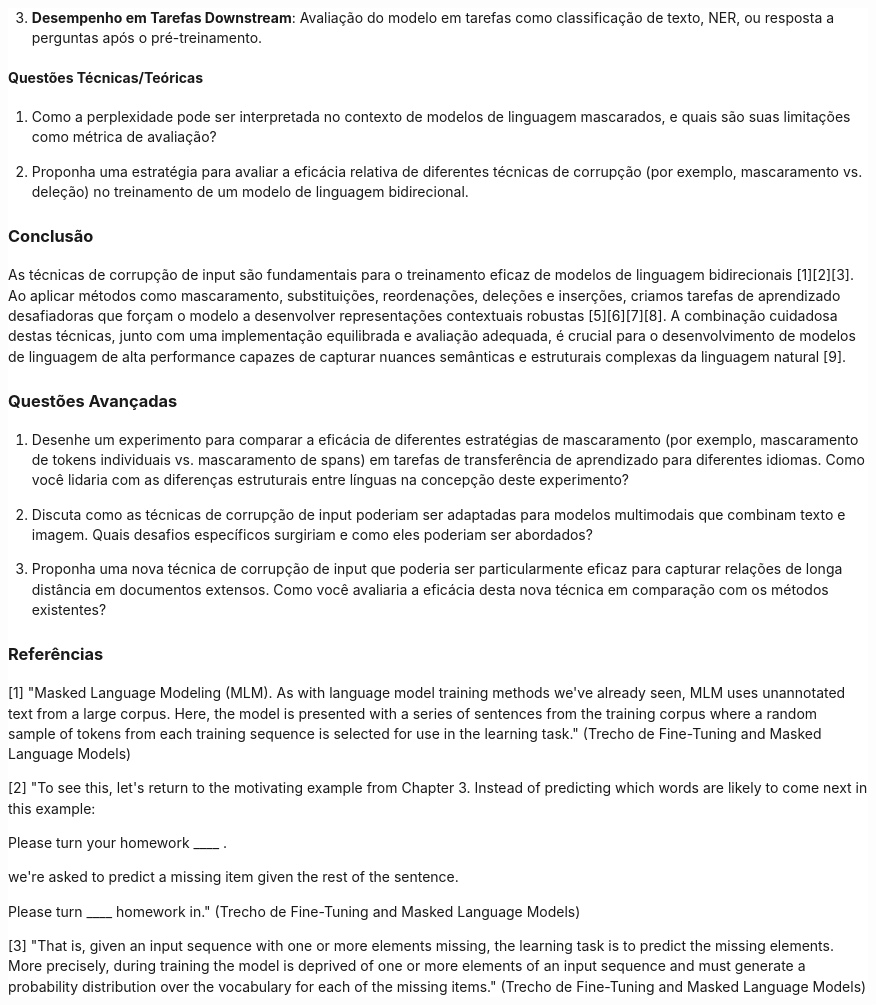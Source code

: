 3. **Desempenho em Tarefas Downstream**: Avaliação do modelo em tarefas como classificação de texto, NER, ou resposta a perguntas após o pré-treinamento.

#### Questões Técnicas/Teóricas

1. Como a perplexidade pode ser interpretada no contexto de modelos de linguagem mascarados, e quais são suas limitações como métrica de avaliação?

2. Proponha uma estratégia para avaliar a eficácia relativa de diferentes técnicas de corrupção (por exemplo, mascaramento vs. deleção) no treinamento de um modelo de linguagem bidirecional.

### Conclusão

As técnicas de corrupção de input são fundamentais para o treinamento eficaz de modelos de linguagem bidirecionais [1][2][3]. Ao aplicar métodos como mascaramento, substituições, reordenações, deleções e inserções, criamos tarefas de aprendizado desafiadoras que forçam o modelo a desenvolver representações contextuais robustas [5][6][7][8]. A combinação cuidadosa destas técnicas, junto com uma implementação equilibrada e avaliação adequada, é crucial para o desenvolvimento de modelos de linguagem de alta performance capazes de capturar nuances semânticas e estruturais complexas da linguagem natural [9].

### Questões Avançadas

1. Desenhe um experimento para comparar a eficácia de diferentes estratégias de mascaramento (por exemplo, mascaramento de tokens individuais vs. mascaramento de spans) em tarefas de transferência de aprendizado para diferentes idiomas. Como você lidaria com as diferenças estruturais entre línguas na concepção deste experimento?

2. Discuta como as técnicas de corrupção de input poderiam ser adaptadas para modelos multimodais que combinam texto e imagem. Quais desafios específicos surgiriam e como eles poderiam ser abordados?

3. Proponha uma nova técnica de corrupção de input que poderia ser particularmente eficaz para capturar relações de longa distância em documentos extensos. Como você avaliaria a eficácia desta nova técnica em comparação com os métodos existentes?

### Referências

[1] "Masked Language Modeling (MLM). As with language model training methods we've already seen, MLM uses unannotated text from a large corpus. Here, the model is presented with a series of sentences from the training corpus where a random sample of tokens from each training sequence is selected for use in the learning task." (Trecho de Fine-Tuning and Masked Language Models)

[2] "To see this, let's return to the motivating example from Chapter 3. Instead of predicting which words are likely to come next in this example:

Please turn your homework ____ .

we're asked to predict a missing item given the rest of the sentence.

Please turn ____ homework in." (Trecho de Fine-Tuning and Masked Language Models)

[3] "That is, given an input sequence with one or more elements missing, the learning task is to predict the missing elements. More precisely, during training the model is deprived of one or more elements of an input sequence and must generate a probability distribution over the vocabulary for each of the missing items." (Trecho de Fine-Tuning and Masked Language Models)
